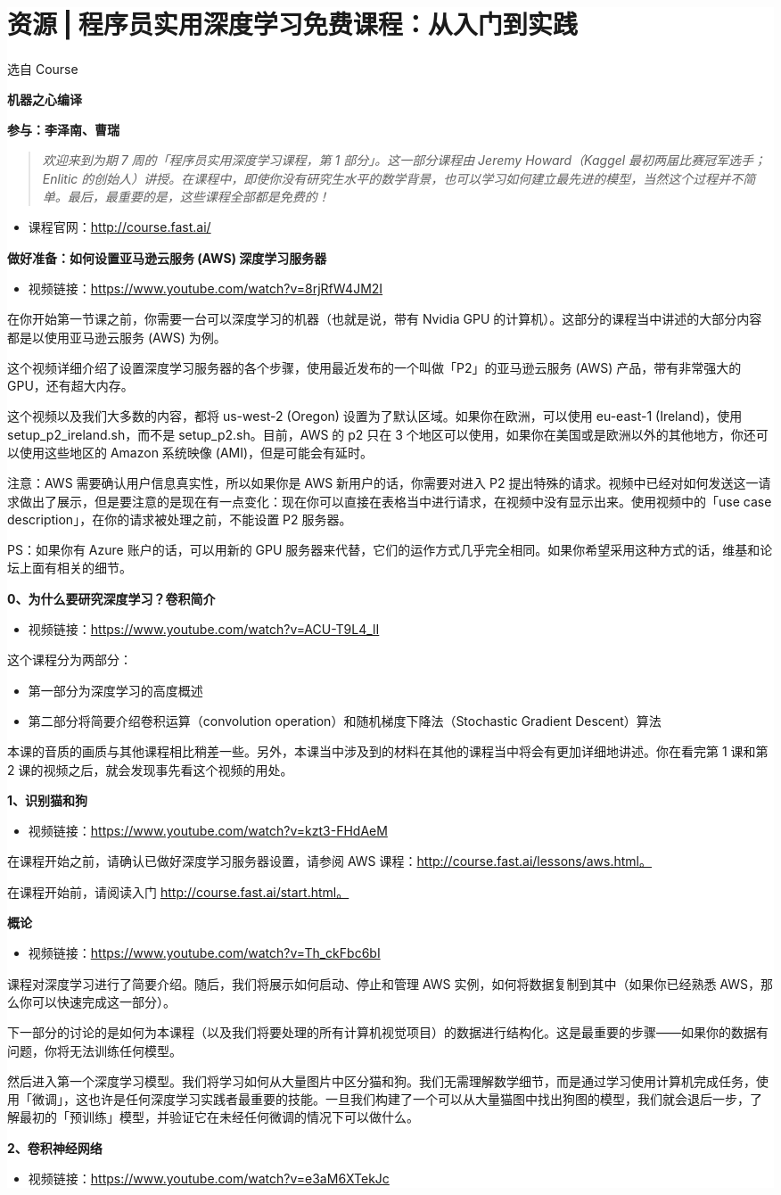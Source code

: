 # 资源 | 程序员实用深度学习免费课程：从入门到实践

选自 Course

**机器之心编译**

**参与：李泽南、曹瑞**

> *欢迎来到为期 7 周的「程序员实用深度学习课程，第 1 部分」。这一部分课程由 Jeremy Howard（Kaggel 最初两届比赛冠军选手；Enlitic 的创始人）讲授。在课程中，即使你没有研究生水平的数学背景，也可以学习如何建立最先进的模型，当然这个过程并不简单。最后，最重要的是，这些课程全部都是免费的！*

*   课程官网：http://course.fast.ai/

**做好准备：如何设置亚马逊云服务 (AWS) 深度学习服务器**

*   视频链接：https://www.youtube.com/watch?v=8rjRfW4JM2I

在你开始第一节课之前，你需要一台可以深度学习的机器（也就是说，带有 Nvidia GPU 的计算机）。这部分的课程当中讲述的大部分内容都是以使用亚马逊云服务 (AWS) 为例。

这个视频详细介绍了设置深度学习服务器的各个步骤，使用最近发布的一个叫做「P2」的亚马逊云服务 (AWS) 产品，带有非常强大的 GPU，还有超大内存。

这个视频以及我们大多数的内容，都将 us-west-2 (Oregon) 设置为了默认区域。如果你在欧洲，可以使用 eu-east-1 (Ireland)，使用 setup_p2_ireland.sh，而不是 setup_p2.sh。目前，AWS 的 p2 只在 3 个地区可以使用，如果你在美国或是欧洲以外的其他地方，你还可以使用这些地区的 Amazon 系统映像 (AMI)，但是可能会有延时。

注意：AWS 需要确认用户信息真实性，所以如果你是 AWS 新用户的话，你需要对进入 P2 提出特殊的请求。视频中已经对如何发送这一请求做出了展示，但是要注意的是现在有一点变化：现在你可以直接在表格当中进行请求，在视频中没有显示出来。使用视频中的「use case description」，在你的请求被处理之前，不能设置 P2 服务器。

PS：如果你有 Azure 账户的话，可以用新的 GPU 服务器来代替，它们的运作方式几乎完全相同。如果你希望采用这种方式的话，维基和论坛上面有相关的细节。

**0、为什么要研究深度学习？卷积简介**

*   视频链接：https://www.youtube.com/watch?v=ACU-T9L4_lI

这个课程分为两部分：

*   第一部分为深度学习的高度概述

*   第二部分将简要介绍卷积运算（convolution operation）和随机梯度下降法（Stochastic Gradient Descent）算法

本课的音质的画质与其他课程相比稍差一些。另外，本课当中涉及到的材料在其他的课程当中将会有更加详细地讲述。你在看完第 1 课和第 2 课的视频之后，就会发现事先看这个视频的用处。

**1、识别猫和狗**

*   视频链接：https://www.youtube.com/watch?v=kzt3-FHdAeM

在课程开始之前，请确认已做好深度学习服务器设置，请参阅 AWS 课程：http://course.fast.ai/lessons/aws.html。

在课程开始前，请阅读入门 http://course.fast.ai/start.html。

**概论**

*   视频链接：https://www.youtube.com/watch?v=Th_ckFbc6bI

课程对深度学习进行了简要介绍。随后，我们将展示如何启动、停止和管理 AWS 实例，如何将数据复制到其中（如果你已经熟悉 AWS，那么你可以快速完成这一部分）。

下一部分的讨论的是如何为本课程（以及我们将要处理的所有计算机视觉项目）的数据进行结构化。这是最重要的步骤——如果你的数据有问题，你将无法训练任何模型。

然后进入第一个深度学习模型。我们将学习如何从大量图片中区分猫和狗。我们无需理解数学细节，而是通过学习使用计算机完成任务，使用「微调」，这也许是任何深度学习实践者最重要的技能。一旦我们构建了一个可以从大量猫图中找出狗图的模型，我们就会退后一步，了解最初的「预训练」模型，并验证它在未经任何微调的情况下可以做什么。

**2、卷积神经网络**

*   视频链接：https://www.youtube.com/watch?v=e3aM6XTekJc

